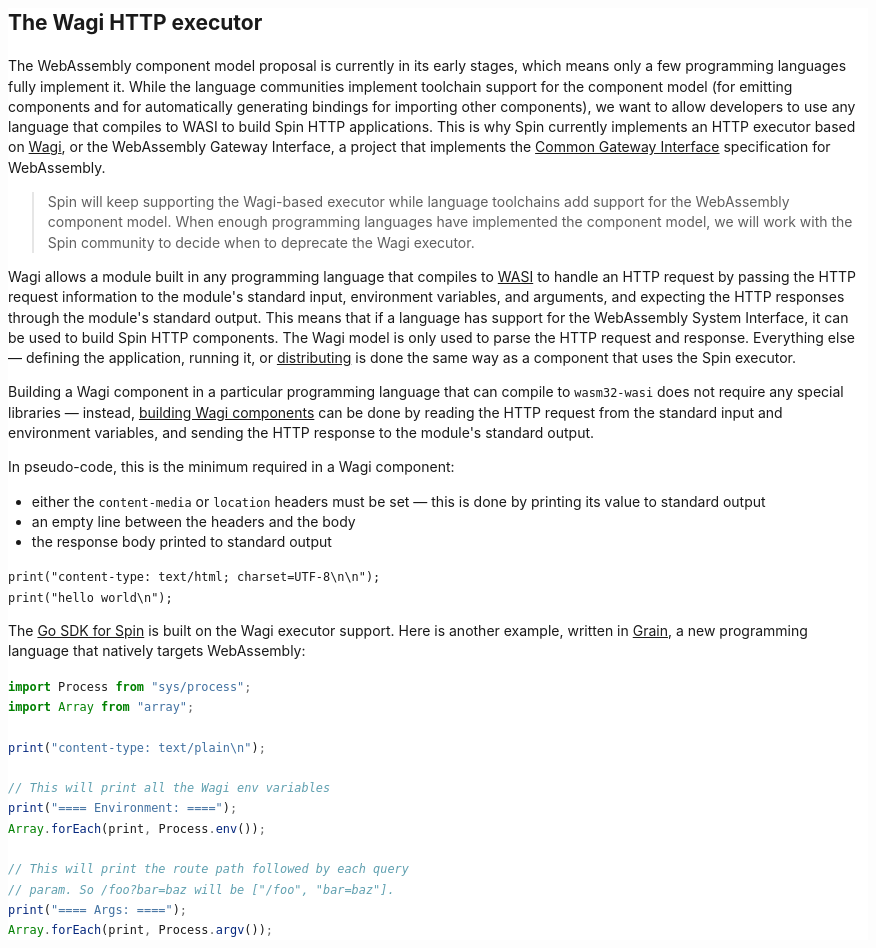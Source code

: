 ## The Wagi HTTP executor

The WebAssembly component model proposal is currently in its early stages, which
means only a few programming languages fully implement it. While the language
communities implement toolchain support for the component model (for emitting
components and for automatically generating bindings for importing other
components), we want to allow developers to use any language that compiles to
WASI to build Spin HTTP applications. This is why Spin currently implements an
HTTP executor based on [Wagi](https://github.com/deislabs/wagi), or the
WebAssembly Gateway Interface, a project that implements the
[Common Gateway Interface](https://datatracker.ietf.org/doc/html/rfc3875)
specification for WebAssembly.

> Spin will keep supporting the Wagi-based executor while language toolchains
> add support for the WebAssembly component model. When enough programming
> languages have implemented the component model, we will work with the Spin
> community to decide when to deprecate the Wagi executor.

Wagi allows a module built in any programming language that compiles to [WASI](https://wasi.dev/)
to handle an HTTP request by passing the HTTP request information to the module's
standard input, environment variables, and arguments, and expecting the HTTP
responses through the module's standard output.
This means that if a language has support for the WebAssembly System Interface,
it can be used to build Spin HTTP components.
The Wagi model is only used to parse the HTTP request and response. Everything
else — defining the application, running it, or [distributing](/distributing-apps)
is done the same way as a component that uses the Spin executor.

Building a Wagi component in a particular programming language that can compile
to `wasm32-wasi` does not require any special libraries — instead,
[building Wagi components](https://github.com/deislabs/wagi/tree/main/docs) can
be done by reading the HTTP request from the standard input and environment
variables, and sending the HTTP response to the module's standard output.

In pseudo-code, this is the minimum required in a Wagi component:

- either the `content-media` or `location` headers must be set — this is done by
printing its value to standard output
- an empty line between the headers and the body
- the response body printed to standard output

```
print("content-type: text/html; charset=UTF-8\n\n");
print("hello world\n");
```

The [Go SDK for Spin](/go-components) is built on the Wagi executor support.
Here is another example, written in [Grain](https://grain-lang.org/),
a new programming language that natively targets WebAssembly:

```js
import Process from "sys/process";
import Array from "array";

print("content-type: text/plain\n");

// This will print all the Wagi env variables
print("==== Environment: ====");
Array.forEach(print, Process.env());

// This will print the route path followed by each query
// param. So /foo?bar=baz will be ["/foo", "bar=baz"].
print("==== Args: ====");
Array.forEach(print, Process.argv());
```
